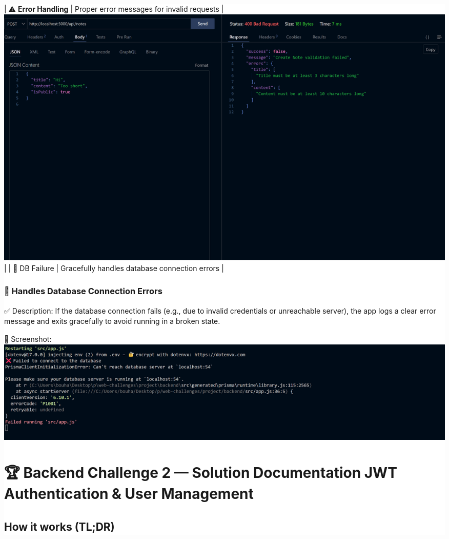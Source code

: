 | ⚠️ **Error Handling** | Proper error messages for invalid requests                    | ![Errors](./screenshots/Propererrormessagesforinvalidrequests.png)       |
| 🔌 DB Failure         | Gracefully handles database connection errors                 |

### 🔌 Handles Database Connection Errors

✅ Description: If the database connection fails (e.g., due to invalid credentials or unreachable server), the app logs a clear error message and exits gracefully to avoid running in a broken state.

📸 Screenshot:  
![DB Error](./screenshots/db-connection-error.png)

# 🏆 Backend Challenge 2 — Solution Documentation JWT Authentication & User Management

## How it works (TL;DR)
